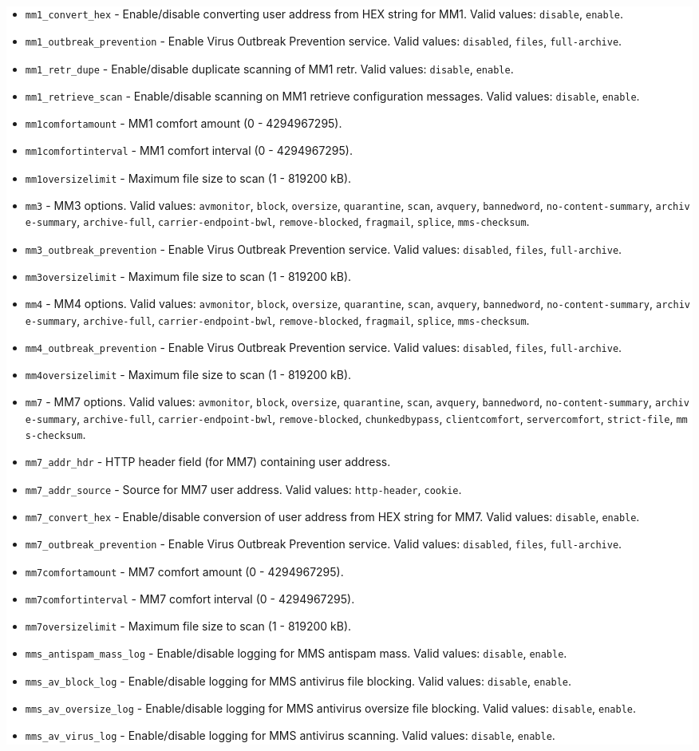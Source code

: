 * `mm1_convert_hex` - Enable/disable converting user address from HEX string for MM1. Valid values: `disable`, `enable`.

* `mm1_outbreak_prevention` - Enable Virus Outbreak Prevention service. Valid values: `disabled`, `files`, `full-archive`.

* `mm1_retr_dupe` - Enable/disable duplicate scanning of MM1 retr. Valid values: `disable`, `enable`.

* `mm1_retrieve_scan` - Enable/disable scanning on MM1 retrieve configuration messages. Valid values: `disable`, `enable`.

* `mm1comfortamount` - MM1 comfort amount (0 - 4294967295).
* `mm1comfortinterval` - MM1 comfort interval (0 - 4294967295).
* `mm1oversizelimit` - Maximum file size to scan (1 - 819200 kB).
* `mm3` - MM3 options. Valid values: `avmonitor`, `block`, `oversize`, `quarantine`, `scan`, `avquery`, `bannedword`, `no-content-summary`, `archive-summary`, `archive-full`, `carrier-endpoint-bwl`, `remove-blocked`, `fragmail`, `splice`, `mms-checksum`.

* `mm3_outbreak_prevention` - Enable Virus Outbreak Prevention service. Valid values: `disabled`, `files`, `full-archive`.

* `mm3oversizelimit` - Maximum file size to scan (1 - 819200 kB).
* `mm4` - MM4 options. Valid values: `avmonitor`, `block`, `oversize`, `quarantine`, `scan`, `avquery`, `bannedword`, `no-content-summary`, `archive-summary`, `archive-full`, `carrier-endpoint-bwl`, `remove-blocked`, `fragmail`, `splice`, `mms-checksum`.

* `mm4_outbreak_prevention` - Enable Virus Outbreak Prevention service. Valid values: `disabled`, `files`, `full-archive`.

* `mm4oversizelimit` - Maximum file size to scan (1 - 819200 kB).
* `mm7` - MM7 options. Valid values: `avmonitor`, `block`, `oversize`, `quarantine`, `scan`, `avquery`, `bannedword`, `no-content-summary`, `archive-summary`, `archive-full`, `carrier-endpoint-bwl`, `remove-blocked`, `chunkedbypass`, `clientcomfort`, `servercomfort`, `strict-file`, `mms-checksum`.

* `mm7_addr_hdr` - HTTP header field (for MM7) containing user address.
* `mm7_addr_source` - Source for MM7 user address. Valid values: `http-header`, `cookie`.

* `mm7_convert_hex` - Enable/disable conversion of user address from HEX string for MM7. Valid values: `disable`, `enable`.

* `mm7_outbreak_prevention` - Enable Virus Outbreak Prevention service. Valid values: `disabled`, `files`, `full-archive`.

* `mm7comfortamount` - MM7 comfort amount (0 - 4294967295).
* `mm7comfortinterval` - MM7 comfort interval (0 - 4294967295).
* `mm7oversizelimit` - Maximum file size to scan (1 - 819200 kB).
* `mms_antispam_mass_log` - Enable/disable logging for MMS antispam mass. Valid values: `disable`, `enable`.

* `mms_av_block_log` - Enable/disable logging for MMS antivirus file blocking. Valid values: `disable`, `enable`.

* `mms_av_oversize_log` - Enable/disable logging for MMS antivirus oversize file blocking. Valid values: `disable`, `enable`.

* `mms_av_virus_log` - Enable/disable logging for MMS antivirus scanning. Valid values: `disable`, `enable`.
